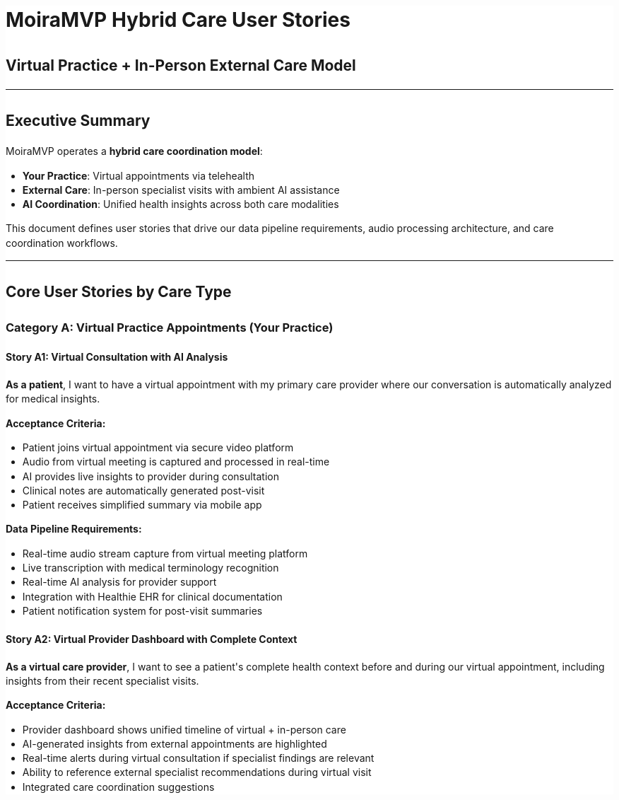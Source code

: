 # MoiraMVP Hybrid Care User Stories
## Virtual Practice + In-Person External Care Model

---

## Executive Summary

MoiraMVP operates a **hybrid care coordination model**:
- **Your Practice**: Virtual appointments via telehealth
- **External Care**: In-person specialist visits with ambient AI assistance
- **AI Coordination**: Unified health insights across both care modalities

This document defines user stories that drive our data pipeline requirements, audio processing architecture, and care coordination workflows.

---

## Core User Stories by Care Type

### **Category A: Virtual Practice Appointments (Your Practice)**

#### **Story A1: Virtual Consultation with AI Analysis**
**As a patient**, I want to have a virtual appointment with my primary care provider where our conversation is automatically analyzed for medical insights.

**Acceptance Criteria:**
- Patient joins virtual appointment via secure video platform
- Audio from virtual meeting is captured and processed in real-time
- AI provides live insights to provider during consultation
- Clinical notes are automatically generated post-visit
- Patient receives simplified summary via mobile app

**Data Pipeline Requirements:**
- Real-time audio stream capture from virtual meeting platform
- Live transcription with medical terminology recognition
- Real-time AI analysis for provider support
- Integration with Healthie EHR for clinical documentation
- Patient notification system for post-visit summaries

#### **Story A2: Virtual Provider Dashboard with Complete Context**
**As a virtual care provider**, I want to see a patient's complete health context before and during our virtual appointment, including insights from their recent specialist visits.

**Acceptance Criteria:**
- Provider dashboard shows unified timeline of virtual + in-person care
- AI-generated insights from external appointments are highlighted
- Real-time alerts during virtual consultation if specialist findings are relevant
- Ability to reference external specialist recommendations during virtual visit
- Integrated care coordination suggestions
